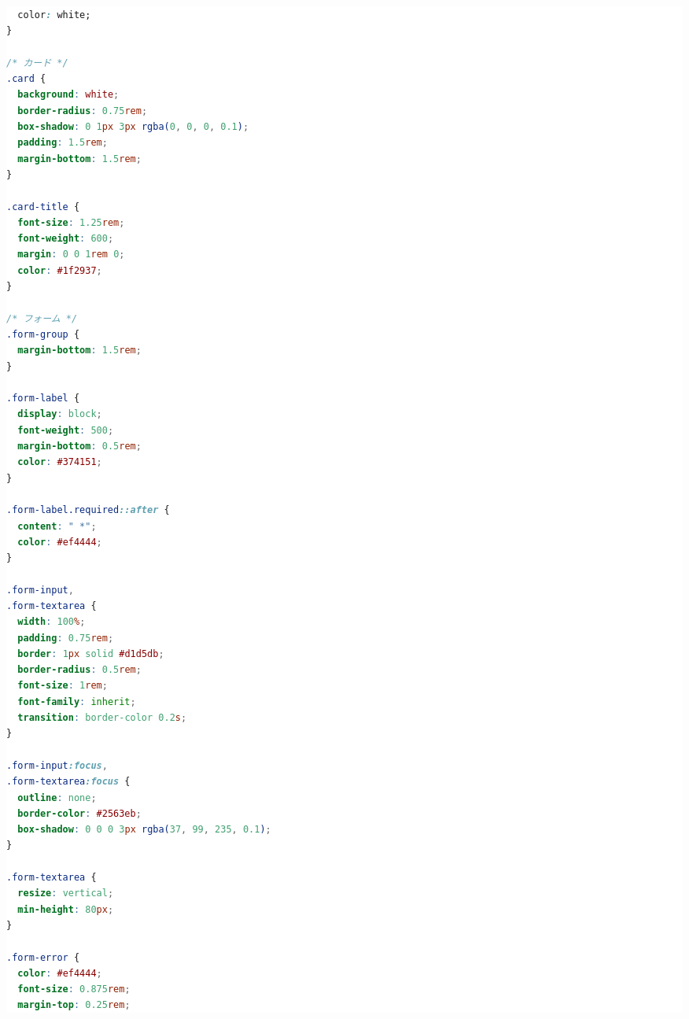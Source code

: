 ```css
  color: white;
}

/* カード */
.card {
  background: white;
  border-radius: 0.75rem;
  box-shadow: 0 1px 3px rgba(0, 0, 0, 0.1);
  padding: 1.5rem;
  margin-bottom: 1.5rem;
}

.card-title {
  font-size: 1.25rem;
  font-weight: 600;
  margin: 0 0 1rem 0;
  color: #1f2937;
}

/* フォーム */
.form-group {
  margin-bottom: 1.5rem;
}

.form-label {
  display: block;
  font-weight: 500;
  margin-bottom: 0.5rem;
  color: #374151;
}

.form-label.required::after {
  content: " *";
  color: #ef4444;
}

.form-input,
.form-textarea {
  width: 100%;
  padding: 0.75rem;
  border: 1px solid #d1d5db;
  border-radius: 0.5rem;
  font-size: 1rem;
  font-family: inherit;
  transition: border-color 0.2s;
}

.form-input:focus,
.form-textarea:focus {
  outline: none;
  border-color: #2563eb;
  box-shadow: 0 0 0 3px rgba(37, 99, 235, 0.1);
}

.form-textarea {
  resize: vertical;
  min-height: 80px;
}

.form-error {
  color: #ef4444;
  font-size: 0.875rem;
  margin-top: 0.25rem;
```